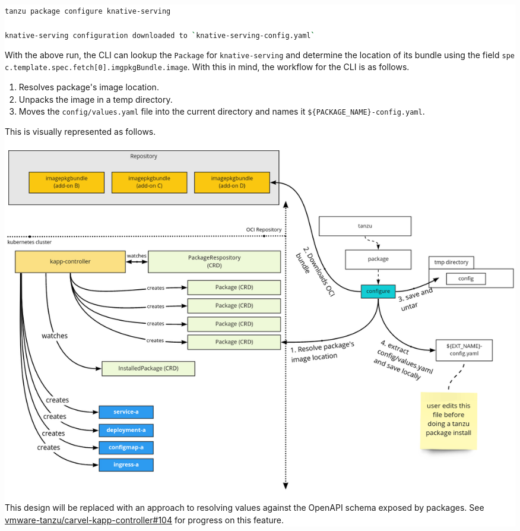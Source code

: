 ```sh
tanzu package configure knative-serving

knative-serving configuration downloaded to `knative-serving-config.yaml`
```

With the above run, the CLI can lookup the `Package` for `knative-serving` and
determine the location of its bundle using the field
`spec.template.spec.fetch[0].imgpkgBundle.image`. With this in mind, the
workflow for the CLI is as follows.

1. Resolves package's image location.
1. Unpacks the image in a temp directory.
1. Moves the `config/values.yaml` file into the current directory and names it
   `${PACKAGE_NAME}-config.yaml`.

This is visually represented as follows.

![tanzu package configure](../images/tanzu-package-configure.png)

This design will be replaced with an approach to resolving values against the
OpenAPI schema exposed by packages. See
[vmware-tanzu/carvel-kapp-controller#104](https://github.com/vmware-tanzu/carvel-kapp-controller/issues/104)
for progress on this feature.
